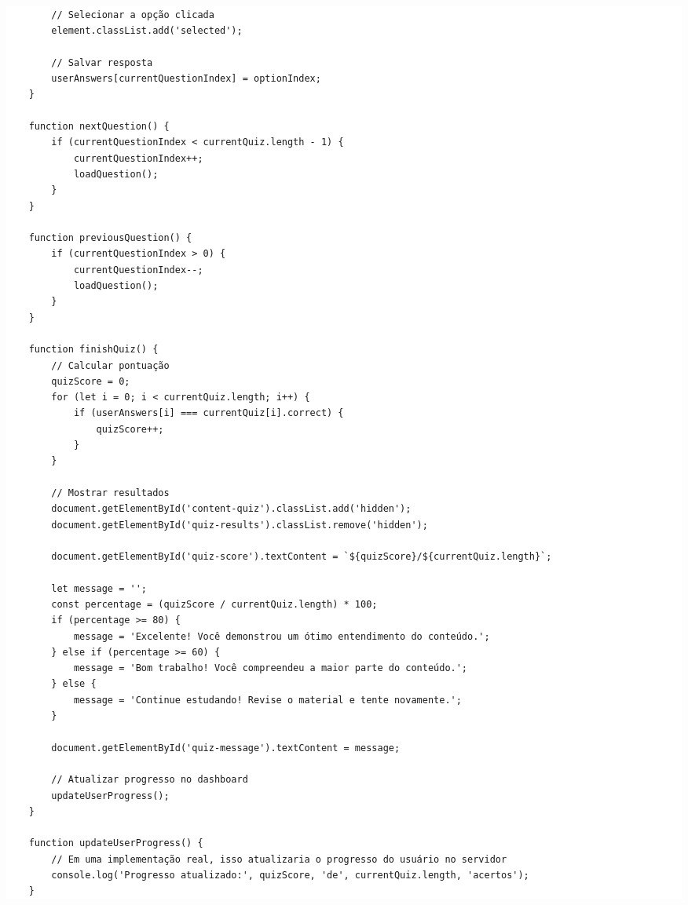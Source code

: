             // Selecionar a opção clicada
            element.classList.add('selected');
            
            // Salvar resposta
            userAnswers[currentQuestionIndex] = optionIndex;
        }
        
        function nextQuestion() {
            if (currentQuestionIndex < currentQuiz.length - 1) {
                currentQuestionIndex++;
                loadQuestion();
            }
        }
        
        function previousQuestion() {
            if (currentQuestionIndex > 0) {
                currentQuestionIndex--;
                loadQuestion();
            }
        }
        
        function finishQuiz() {
            // Calcular pontuação
            quizScore = 0;
            for (let i = 0; i < currentQuiz.length; i++) {
                if (userAnswers[i] === currentQuiz[i].correct) {
                    quizScore++;
                }
            }
            
            // Mostrar resultados
            document.getElementById('content-quiz').classList.add('hidden');
            document.getElementById('quiz-results').classList.remove('hidden');
            
            document.getElementById('quiz-score').textContent = `${quizScore}/${currentQuiz.length}`;
            
            let message = '';
            const percentage = (quizScore / currentQuiz.length) * 100;
            if (percentage >= 80) {
                message = 'Excelente! Você demonstrou um ótimo entendimento do conteúdo.';
            } else if (percentage >= 60) {
                message = 'Bom trabalho! Você compreendeu a maior parte do conteúdo.';
            } else {
                message = 'Continue estudando! Revise o material e tente novamente.';
            }
            
            document.getElementById('quiz-message').textContent = message;
            
            // Atualizar progresso no dashboard
            updateUserProgress();
        }
        
        function updateUserProgress() {
            // Em uma implementação real, isso atualizaria o progresso do usuário no servidor
            console.log('Progresso atualizado:', quizScore, 'de', currentQuiz.length, 'acertos');
        }
        